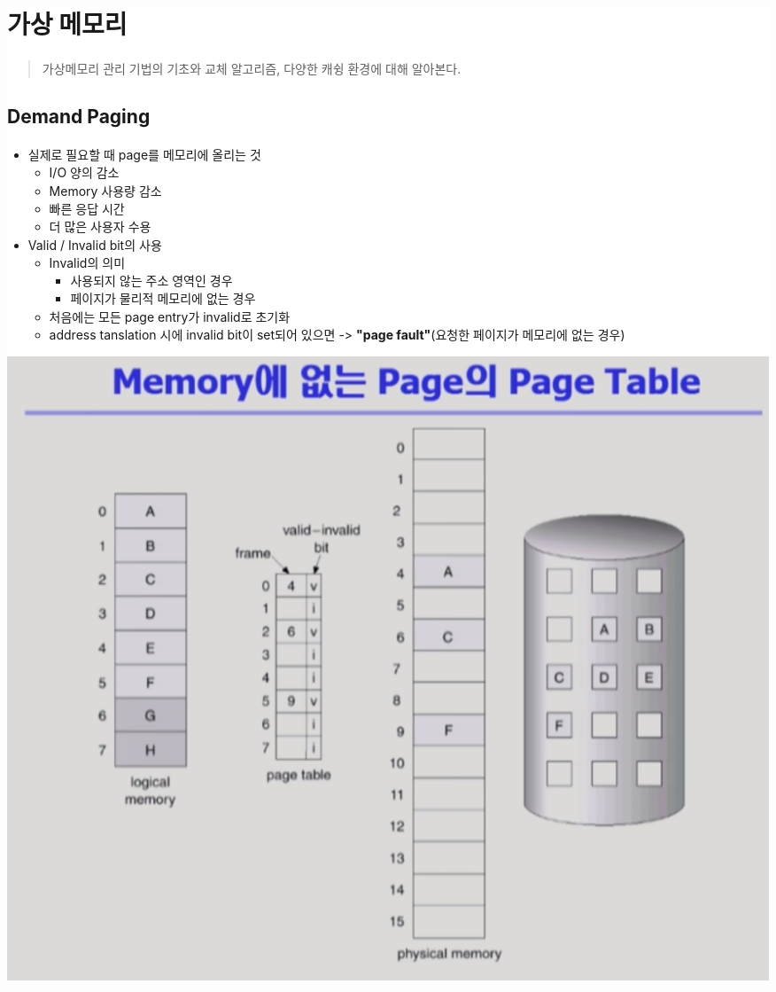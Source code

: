 # 가상 메모리

> 가상메모리 관리 기법의 기초와 교체 알고리즘, 다양한 캐슁 환경에 대해 알아본다.

## Demand Paging

- 실제로 필요할 때 page를 메모리에 올리는 것
  - I/O 양의 감소
  - Memory 사용량 감소
  - 빠른 응답 시간
  - 더 많은 사용자 수용
- Valid / Invalid bit의 사용
  - Invalid의 의미
    - 사용되지 않는 주소 영역인 경우
    - 페이지가 물리적 메모리에 없는 경우
  - 처음에는 모든 page entry가 invalid로 초기화
  - address tanslation 시에 invalid bit이 set되어 있으면 -> **"page fault"**(요청한 페이지가 메모리에 없는 경우)

![image-20220222225708842](https://github.com/ljhyung/TIL/blob/master/cs%20%EC%A0%95%EB%A6%AC/9.%20%EA%B0%80%EC%83%81%20%EB%A9%94%EB%AA%A8%EB%A6%AC.assets/image-20220222225708842.png)
